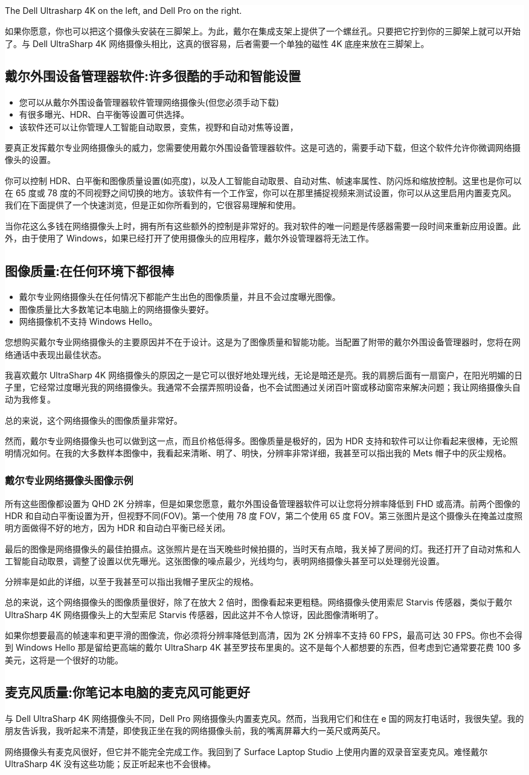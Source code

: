 The Dell Ultrasharp 4K on the left, and Dell Pro on the right.

如果你愿意，你也可以把这个摄像头安装在三脚架上。为此，戴尔在集成支架上提供了一个螺丝孔。只要把它拧到你的三脚架上就可以开始了。与 Dell UltraSharp 4K 网络摄像头相比，这真的很容易，后者需要一个单独的磁性 4K 底座来放在三脚架上。

## 戴尔外围设备管理器软件:许多很酷的手动和智能设置

*   您可以从戴尔外围设备管理器软件管理网络摄像头(但您必须手动下载)
*   有很多曝光、HDR、白平衡等设置可供选择。
*   该软件还可以让你管理人工智能自动取景，变焦，视野和自动对焦等设置，

要真正发挥戴尔专业网络摄像头的威力，您需要使用戴尔外围设备管理器软件。这是可选的，需要手动下载，但这个软件允许你微调网络摄像头的设置。

你可以控制 HDR、白平衡和图像质量设置(如亮度)，以及人工智能自动取景、自动对焦、帧速率属性、防闪烁和缩放控制。这里也是你可以在 65 度或 78 度的不同视野之间切换的地方。该软件有一个工作室，你可以在那里捕捉视频来测试设置，你可以从这里启用内置麦克风。我们在下面提供了一个快速浏览，但是正如你所看到的，它很容易理解和使用。

当你花这么多钱在网络摄像头上时，拥有所有这些额外的控制是非常好的。我对软件的唯一问题是传感器需要一段时间来重新应用设置。此外，由于使用了 Windows，如果已经打开了使用摄像头的应用程序，戴尔外设管理器将无法工作。

## 图像质量:在任何环境下都很棒

*   戴尔专业网络摄像头在任何情况下都能产生出色的图像质量，并且不会过度曝光图像。
*   图像质量比大多数笔记本电脑上的网络摄像头要好。
*   网络摄像机不支持 Windows Hello。

您想购买戴尔专业网络摄像头的主要原因并不在于设计。这是为了图像质量和智能功能。当配置了附带的戴尔外围设备管理器时，您将在网络通话中表现出最佳状态。

我喜欢戴尔 UltraSharp 4K 网络摄像头的原因之一是它可以很好地处理光线，无论是暗还是亮。我的肩膀后面有一扇窗户，在阳光明媚的日子里，它经常过度曝光我的网络摄像头。我通常不会摆弄照明设备，也不会试图通过关闭百叶窗或移动窗帘来解决问题；我让网络摄像头自动为我修复。

总的来说，这个网络摄像头的图像质量非常好。

然而，戴尔专业网络摄像头也可以做到这一点，而且价格低得多。图像质量是极好的，因为 HDR 支持和软件可以让你看起来很棒，无论照明情况如何。在我的大多数样本图像中，我看起来清晰、明了、明快，分辨率非常详细，我甚至可以指出我的 Mets 帽子中的灰尘规格。

### 戴尔专业网络摄像头图像示例

所有这些图像都设置为 QHD 2K 分辨率，但是如果您愿意，戴尔外围设备管理器软件可以让您将分辨率降低到 FHD 或高清。前两个图像的 HDR 和自动白平衡设置为开，但视野不同(FOV)。第一个使用 78 度 FOV，第二个使用 65 度 FOV。第三张图片是这个摄像头在掩盖过度照明方面做得不好的地方，因为 HDR 和自动白平衡已经关闭。

最后的图像是网络摄像头的最佳拍摄点。这张照片是在当天晚些时候拍摄的，当时天有点暗，我关掉了房间的灯。我还打开了自动对焦和人工智能自动取景，调整了设置以优先曝光。这张图像的噪点最少，光线均匀，表明网络摄像头甚至可以处理弱光设置。

分辨率是如此的详细，以至于我甚至可以指出我帽子里灰尘的规格。

总的来说，这个网络摄像头的图像质量很好，除了在放大 2 倍时，图像看起来更粗糙。网络摄像头使用索尼 Starvis 传感器，类似于戴尔 UltraSharp 4K 网络摄像头上的大型索尼 Starvis 传感器，因此这并不令人惊讶，因此图像清晰明了。

如果你想要最高的帧速率和更平滑的图像流，你必须将分辨率降低到高清，因为 2K 分辨率不支持 60 FPS，最高可达 30 FPS。你也不会得到 Windows Hello 那是留给更高端的戴尔 UltraSharp 4K 甚至罗技布里奥的。这不是每个人都想要的东西，但考虑到它通常要花费 100 多美元，这将是一个很好的功能。

## 麦克风质量:你笔记本电脑的麦克风可能更好

与 Dell UltraSharp 4K 网络摄像头不同，Dell Pro 网络摄像头内置麦克风。然而，当我用它们和住在 e 国的网友打电话时，我很失望。我的朋友告诉我，我听起来不清楚，即使我正坐在我的网络摄像头前，我的嘴离屏幕大约一英尺或两英尺。

网络摄像头有麦克风很好，但它并不能完全完成工作。我回到了 Surface Laptop Studio 上使用内置的双录音室麦克风。难怪戴尔 UltraSharp 4K 没有这些功能；反正听起来也不会很棒。
